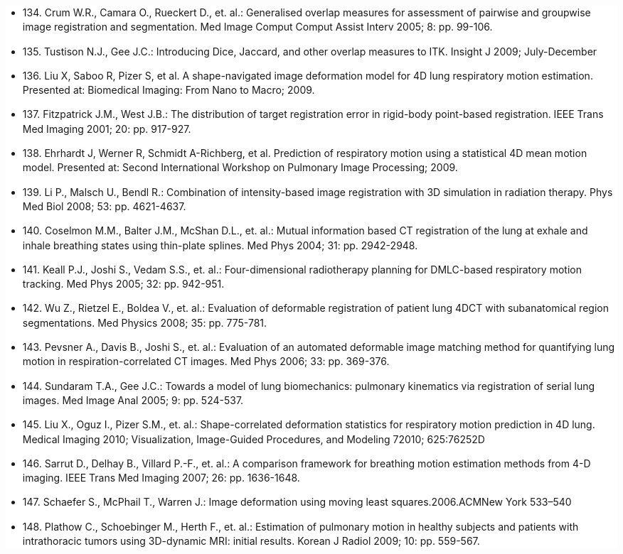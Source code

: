 
- 134\. Crum W.R., Camara O., Rueckert D., et. al.: Generalised overlap measures for assessment of pairwise and groupwise image registration and segmentation. Med Image Comput Comput Assist Interv 2005; 8: pp. 99-106.


- 135\. Tustison N.J., Gee J.C.: Introducing Dice, Jaccard, and other overlap measures to ITK. Insight J 2009; July-December


- 136\.  Liu X, Saboo R, Pizer S, et al. A shape-navigated image deformation model for 4D lung respiratory motion estimation. Presented at: Biomedical Imaging: From Nano to Macro; 2009.


- 137\. Fitzpatrick J.M., West J.B.: The distribution of target registration error in rigid-body point-based registration. IEEE Trans Med Imaging 2001; 20: pp. 917-927.


- 138\.  Ehrhardt J, Werner R, Schmidt A-Richberg, et al. Prediction of respiratory motion using a statistical 4D mean motion model. Presented at: Second International Workshop on Pulmonary Image Processing; 2009.


- 139\. Li P., Malsch U., Bendl R.: Combination of intensity-based image registration with 3D simulation in radiation therapy. Phys Med Biol 2008; 53: pp. 4621-4637.


- 140\. Coselmon M.M., Balter J.M., McShan D.L., et. al.: Mutual information based CT registration of the lung at exhale and inhale breathing states using thin-plate splines. Med Phys 2004; 31: pp. 2942-2948.


- 141\. Keall P.J., Joshi S., Vedam S.S., et. al.: Four-dimensional radiotherapy planning for DMLC-based respiratory motion tracking. Med Phys 2005; 32: pp. 942-951.


- 142\. Wu Z., Rietzel E., Boldea V., et. al.: Evaluation of deformable registration of patient lung 4DCT with subanatomical region segmentations. Med Physics 2008; 35: pp. 775-781.


- 143\. Pevsner A., Davis B., Joshi S., et. al.: Evaluation of an automated deformable image matching method for quantifying lung motion in respiration-correlated CT images. Med Phys 2006; 33: pp. 369-376.


- 144\. Sundaram T.A., Gee J.C.: Towards a model of lung biomechanics: pulmonary kinematics via registration of serial lung images. Med Image Anal 2005; 9: pp. 524-537.


- 145\. Liu X., Oguz I., Pizer S.M., et. al.: Shape-correlated deformation statistics for respiratory motion prediction in 4D lung. Medical Imaging 2010; Visualization, Image-Guided Procedures, and Modeling 72010; 625:76252D


- 146\. Sarrut D., Delhay B., Villard P.-F., et. al.: A comparison framework for breathing motion estimation methods from 4-D imaging. IEEE Trans Med Imaging 2007; 26: pp. 1636-1648.


- 147\. Schaefer S., McPhail T., Warren J.: Image deformation using moving least squares.2006.ACMNew York 533–540


- 148\. Plathow C., Schoebinger M., Herth F., et. al.: Estimation of pulmonary motion in healthy subjects and patients with intrathoracic tumors using 3D-dynamic MRI: initial results. Korean J Radiol 2009; 10: pp. 559-567.
